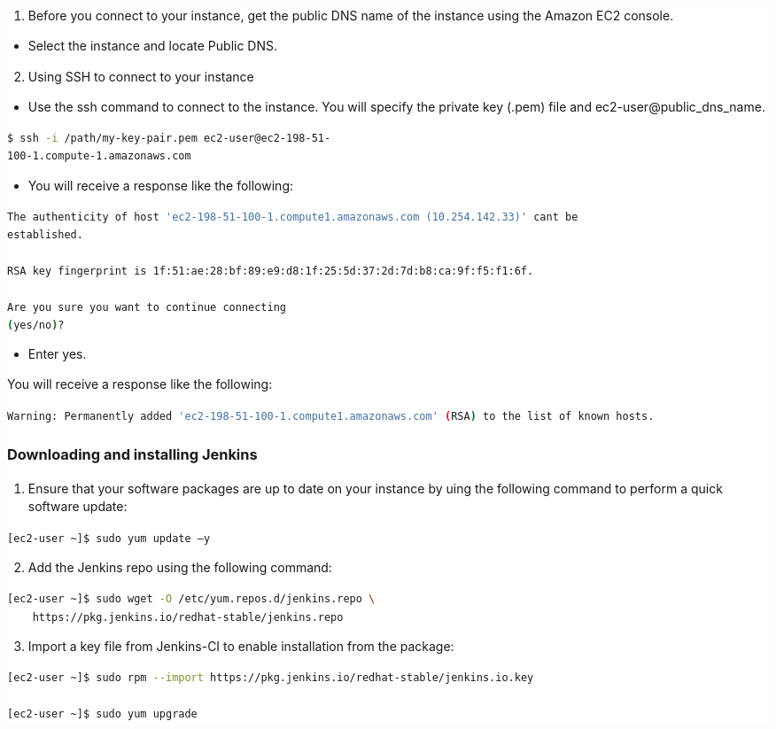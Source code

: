 1. Before you connect to your instance, get the public DNS name of the instance using the Amazon EC2 console.

- Select the instance and locate Public DNS.

2. Using SSH to connect to your instance

- Use the ssh command to connect to the instance. You will specify the private key (.pem) file and ec2-user@public_dns_name.

```bash
$ ssh -i /path/my-key-pair.pem ec2-user@ec2-198-51-
100-1.compute-1.amazonaws.com
```

- You will receive a response like the following:

```bash
The authenticity of host 'ec2-198-51-100-1.compute1.amazonaws.com (10.254.142.33)' cant be
established.

RSA key fingerprint is 1f:51:ae:28:bf:89:e9:d8:1f:25:5d:37:2d:7d:b8:ca:9f:f5:f1:6f.

Are you sure you want to continue connecting
(yes/no)?
```

- Enter yes.

You will receive a response like the following:

```bash
Warning: Permanently added 'ec2-198-51-100-1.compute1.amazonaws.com' (RSA) to the list of known hosts.
```

### Downloading and installing Jenkins

1. Ensure that your software packages are up to date on your instance by uing the following command to perform a quick software update:

```bash
[ec2-user ~]$ sudo yum update –y
```

2. Add the Jenkins repo using the following command:

```bash
[ec2-user ~]$ sudo wget -O /etc/yum.repos.d/jenkins.repo \
    https://pkg.jenkins.io/redhat-stable/jenkins.repo
```

3. Import a key file from Jenkins-CI to enable installation from the package:

```bash
[ec2-user ~]$ sudo rpm --import https://pkg.jenkins.io/redhat-stable/jenkins.io.key

[ec2-user ~]$ sudo yum upgrade
```
